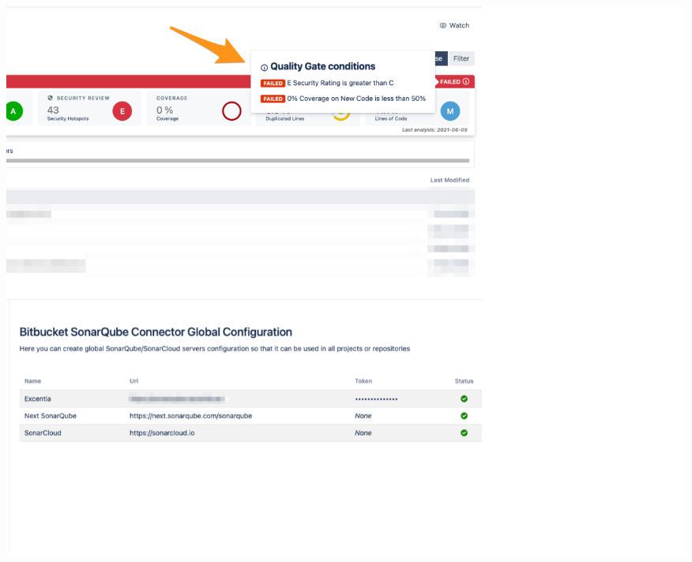 <img src="/img/posts/2021-09-30-lanzamiento-sonarqube-connector-for-bitbucket-view-quality-gate.png" alt="Quality gate de SonarQube / Sonarcloud en Bitbucket" width="70%">
<img src="/img/posts/2021-09-30-lanzamiento-sonarqube-connector-for-bitbucket-view-connections.png" alt="Reporte del análisis de SonarQube o SonarCloud en Bitbucket" width="70%">
